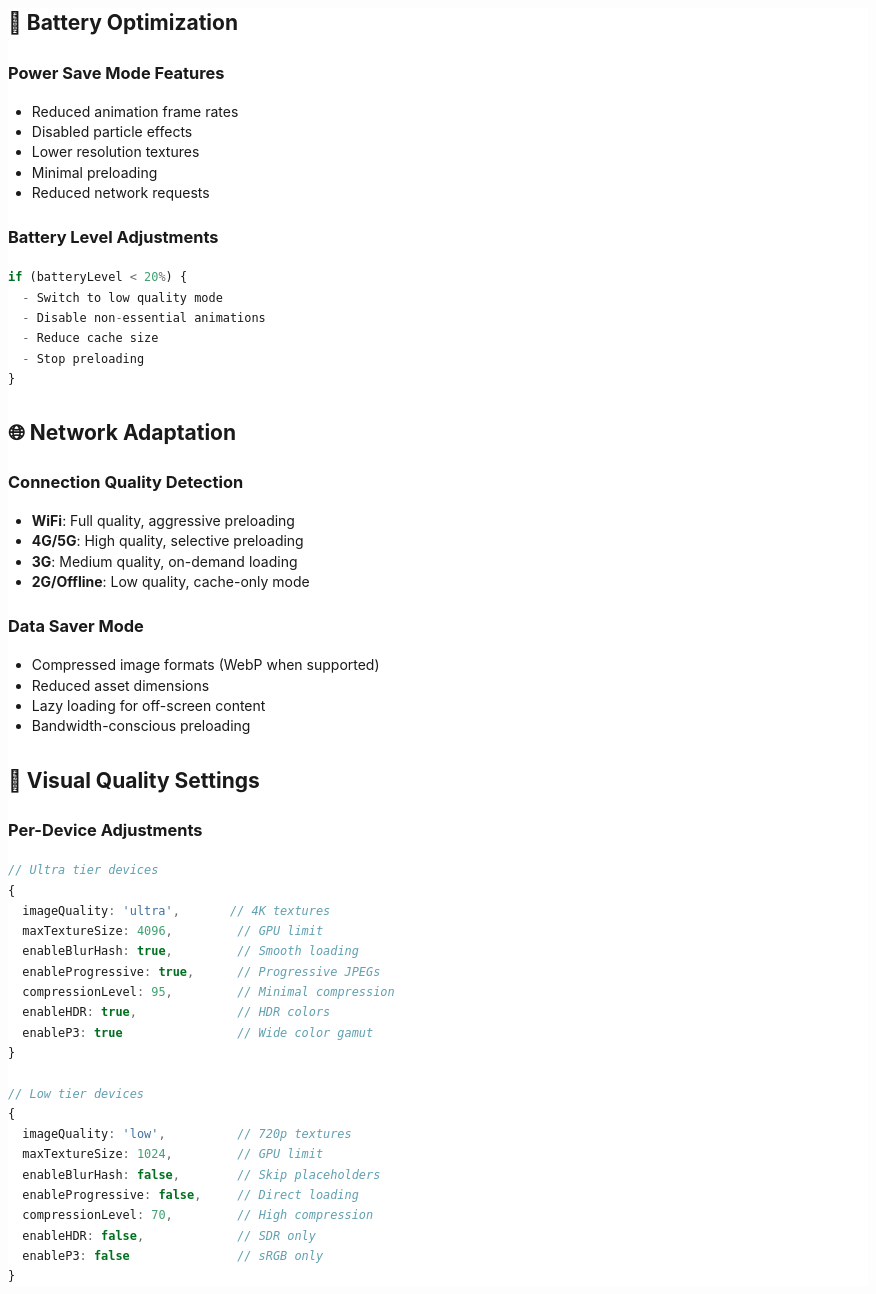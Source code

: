 ## 🔋 Battery Optimization

### Power Save Mode Features
- Reduced animation frame rates
- Disabled particle effects
- Lower resolution textures
- Minimal preloading
- Reduced network requests

### Battery Level Adjustments
```javascript
if (batteryLevel < 20%) {
  - Switch to low quality mode
  - Disable non-essential animations
  - Reduce cache size
  - Stop preloading
}
```

## 🌐 Network Adaptation

### Connection Quality Detection
- **WiFi**: Full quality, aggressive preloading
- **4G/5G**: High quality, selective preloading
- **3G**: Medium quality, on-demand loading
- **2G/Offline**: Low quality, cache-only mode

### Data Saver Mode
- Compressed image formats (WebP when supported)
- Reduced asset dimensions
- Lazy loading for off-screen content
- Bandwidth-conscious preloading

## 🎨 Visual Quality Settings

### Per-Device Adjustments
```typescript
// Ultra tier devices
{
  imageQuality: 'ultra',       // 4K textures
  maxTextureSize: 4096,         // GPU limit
  enableBlurHash: true,         // Smooth loading
  enableProgressive: true,      // Progressive JPEGs
  compressionLevel: 95,         // Minimal compression
  enableHDR: true,              // HDR colors
  enableP3: true                // Wide color gamut
}

// Low tier devices  
{
  imageQuality: 'low',          // 720p textures
  maxTextureSize: 1024,         // GPU limit
  enableBlurHash: false,        // Skip placeholders
  enableProgressive: false,     // Direct loading
  compressionLevel: 70,         // High compression
  enableHDR: false,             // SDR only
  enableP3: false               // sRGB only
}
```
